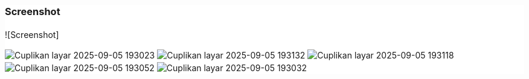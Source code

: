 ### Screenshot
![Screenshot]

<img width="1894" height="1058" alt="Cuplikan layar 2025-09-05 193023" src="https://github.com/user-attachments/assets/90d4388a-2026-48cb-9c7d-8f6ff4718847" />
<img width="1890" height="1061" alt="Cuplikan layar 2025-09-05 193132" src="https://github.com/user-attachments/assets/93d891c8-84d5-43dc-b33f-f3a279eb361b" />
<img width="1892" height="1057" alt="Cuplikan layar 2025-09-05 193118" src="https://github.com/user-attachments/assets/dceb1b3e-9353-418f-890d-de77c6cce245" />
<img width="1899" height="1060" alt="Cuplikan layar 2025-09-05 193052" src="https://github.com/user-attachments/assets/6b0df18e-81f1-45f9-80a4-047755b4e879" />
<img width="570" height="521" alt="Cuplikan layar 2025-09-05 193032" src="https://github.com/user-attachments/assets/f6f6c24b-9e5b-40d0-a391-bc8418addb66" />


